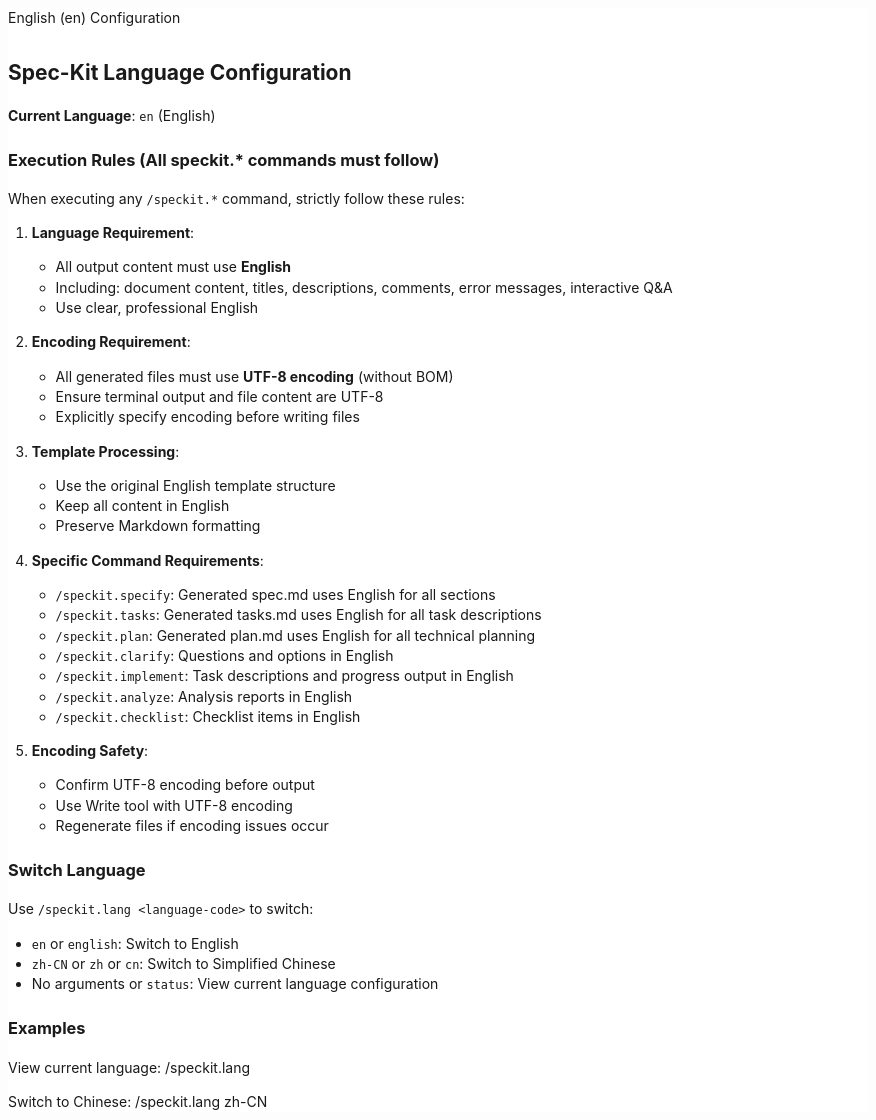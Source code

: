 
English (en) Configuration

## Spec-Kit Language Configuration

**Current Language**: `en` (English)

### Execution Rules (All speckit.* commands must follow)

When executing any `/speckit.*` command, strictly follow these rules:

1. **Language Requirement**:
   - All output content must use **English**
   - Including: document content, titles, descriptions, comments, error messages, interactive Q&A
   - Use clear, professional English

2. **Encoding Requirement**:
   - All generated files must use **UTF-8 encoding** (without BOM)
   - Ensure terminal output and file content are UTF-8
   - Explicitly specify encoding before writing files

3. **Template Processing**:
   - Use the original English template structure
   - Keep all content in English
   - Preserve Markdown formatting

4. **Specific Command Requirements**:
   - `/speckit.specify`: Generated spec.md uses English for all sections
   - `/speckit.tasks`: Generated tasks.md uses English for all task descriptions
   - `/speckit.plan`: Generated plan.md uses English for all technical planning
   - `/speckit.clarify`: Questions and options in English
   - `/speckit.implement`: Task descriptions and progress output in English
   - `/speckit.analyze`: Analysis reports in English
   - `/speckit.checklist`: Checklist items in English

5. **Encoding Safety**:
   - Confirm UTF-8 encoding before output
   - Use Write tool with UTF-8 encoding
   - Regenerate files if encoding issues occur

### Switch Language

Use `/speckit.lang <language-code>` to switch:
- `en` or `english`: Switch to English
- `zh-CN` or `zh` or `cn`: Switch to Simplified Chinese
- No arguments or `status`: View current language configuration

### Examples

View current language:
/speckit.lang


Switch to Chinese:
/speckit.lang zh-CN
